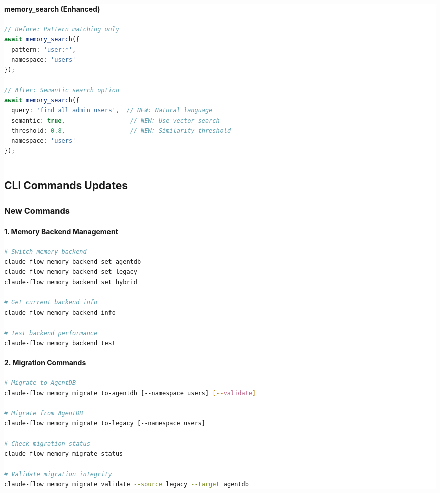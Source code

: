 
#### memory_search (Enhanced)
```typescript
// Before: Pattern matching only
await memory_search({
  pattern: 'user:*',
  namespace: 'users'
});

// After: Semantic search option
await memory_search({
  query: 'find all admin users',  // NEW: Natural language
  semantic: true,                  // NEW: Use vector search
  threshold: 0.8,                  // NEW: Similarity threshold
  namespace: 'users'
});
```

---

## CLI Commands Updates

### New Commands

#### 1. Memory Backend Management
```bash
# Switch memory backend
claude-flow memory backend set agentdb
claude-flow memory backend set legacy
claude-flow memory backend set hybrid

# Get current backend info
claude-flow memory backend info

# Test backend performance
claude-flow memory backend test
```

#### 2. Migration Commands
```bash
# Migrate to AgentDB
claude-flow memory migrate to-agentdb [--namespace users] [--validate]

# Migrate from AgentDB
claude-flow memory migrate to-legacy [--namespace users]

# Check migration status
claude-flow memory migrate status

# Validate migration integrity
claude-flow memory migrate validate --source legacy --target agentdb
```
